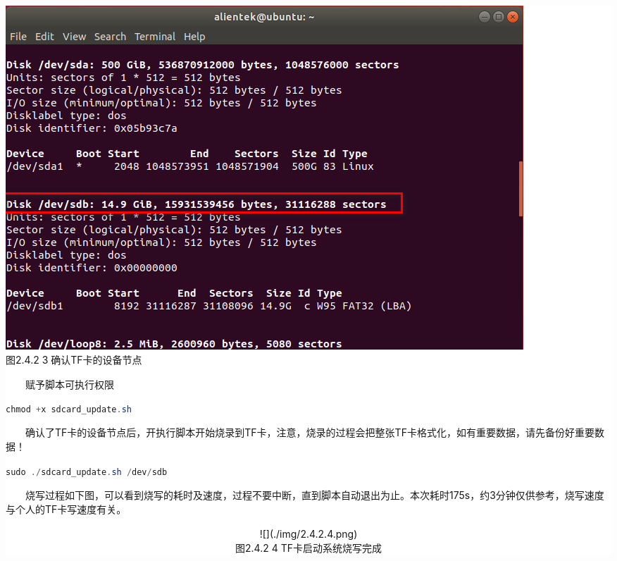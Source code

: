 ![](./img/2.4.2.3.png)<br />
图2.4.2 3 确认TF卡的设备节点
</center>

&emsp;&emsp;赋予脚本可执行权限

```c#
chmod +x sdcard_update.sh
```

&emsp;&emsp;确认了TF卡的设备节点后，开执行脚本开始烧录到TF卡，注意，烧录的过程会把整张TF卡格式化，如有重要数据，请先备份好重要数据！

```c#
sudo ./sdcard_update.sh /dev/sdb
```

&emsp;&emsp;烧写过程如下图，可以看到烧写的耗时及速度，过程不要中断，直到脚本自动退出为止。本次耗时175s，约3分钟仅供参考，烧写速度与个人的TF卡写速度有关。

<center>
![](./img/2.4.2.4.png)<br />
图2.4.2 4 TF卡启动系统烧写完成
</center>
